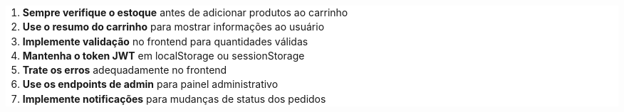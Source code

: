 1. **Sempre verifique o estoque** antes de adicionar produtos ao carrinho
2. **Use o resumo do carrinho** para mostrar informações ao usuário
3. **Implemente validação** no frontend para quantidades válidas
4. **Mantenha o token JWT** em localStorage ou sessionStorage
5. **Trate os erros** adequadamente no frontend
6. **Use os endpoints de admin** para painel administrativo
7. **Implemente notificações** para mudanças de status dos pedidos 